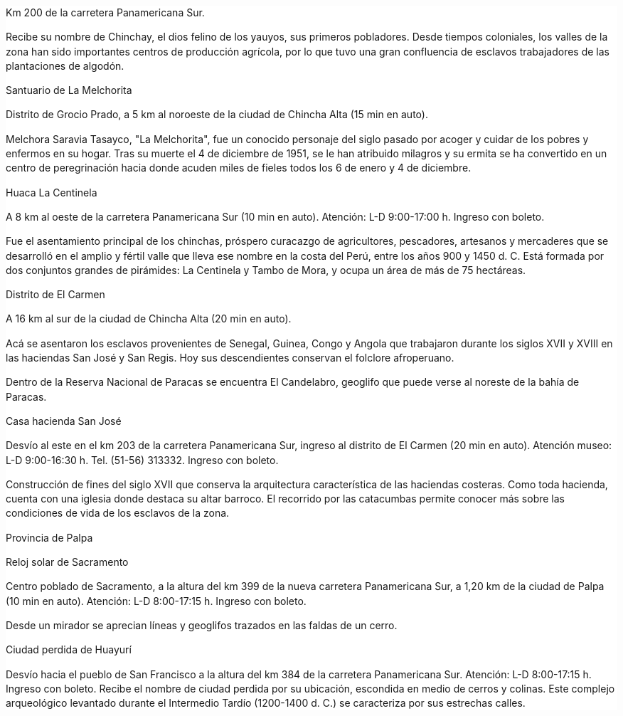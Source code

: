 Km 200 de la carretera Panamericana Sur.

Recibe su nombre de Chinchay, el dios felino de los yauyos, sus primeros pobladores. Desde tiempos coloniales, los valles de la zona han sido importantes centros de producción agrícola, por lo que tuvo una gran confluencia de esclavos trabajadores de las plantaciones de algodón.

Santuario de La Melchorita

Distrito de Grocio Prado, a 5 km al noroeste de la ciudad de Chincha Alta (15 min en auto).

Melchora Saravia Tasayco, "La Melchorita", fue un conocido personaje del siglo pasado por acoger y cuidar de los pobres y enfermos en su hogar. Tras su muerte el 4 de diciembre de 1951, se le han atribuido milagros y su ermita se ha convertido en un centro de peregrinación hacia donde acuden miles de fieles todos los 6 de enero y 4 de diciembre.

Huaca La Centinela

A 8 km al oeste de la carretera Panamericana Sur (10 min en auto). Atención: L-D 9:00-17:00 h. Ingreso con boleto.

Fue el asentamiento principal de los chinchas, próspero curacazgo de agricultores, pescadores, artesanos y mercaderes que se desarrolló en el amplio y fértil valle que lleva ese nombre en la costa del Perú, entre los años 900 y 1450 d. C. Está formada por dos conjuntos grandes de pirámides: La Centinela y Tambo de Mora, y ocupa un área de más de 75 hectáreas.

Distrito de El Carmen

A 16 km al sur de la ciudad de Chincha Alta (20 min en auto).

Acá se asentaron los esclavos provenientes de Senegal, Guinea, Congo y Angola que trabajaron durante los siglos XVII y XVIII en las haciendas San José y San Regis. Hoy sus descendientes conservan el folclore afroperuano.

<missing-text>
Dentro de la Reserva Nacional de Paracas se encuentra El Candelabro, geoglifo que puede verse al noreste de la bahía de Paracas.

Casa hacienda San José

Desvío al este en el km 203 de la carretera Panamericana Sur, ingreso al distrito de El Carmen (20 min en auto). Atención museo: L-D 9:00-16:30 h. Tel. (51-56) 313332. Ingreso con boleto.

Construcción de fines del siglo XVII que conserva la arquitectura característica de las haciendas costeras. Como toda hacienda, cuenta con una iglesia donde destaca su altar barroco. El recorrido por las catacumbas permite conocer más sobre las condiciones de vida de los esclavos de la zona.

Provincia de Palpa

Reloj solar de Sacramento

Centro poblado de Sacramento, a la altura del km 399 de la nueva carretera Panamericana Sur, a 1,20 km de la ciudad de Palpa (10 min en auto). Atención: L-D 8:00-17:15 h. Ingreso con boleto.

Desde un mirador se aprecian líneas y geoglifos trazados en las faldas de un cerro.

Ciudad perdida de Huayurí

Desvío hacia el pueblo de San Francisco a la altura del km 384 de la carretera Panamericana Sur. Atención: L-D 8:00-17:15 h. Ingreso con boleto. Recibe el nombre de ciudad perdida por su ubicación, escondida en medio de cerros y colinas. Este complejo arqueológico levantado durante el Intermedio Tardío (1200-1400 d. C.) se caracteriza por sus estrechas calles.
